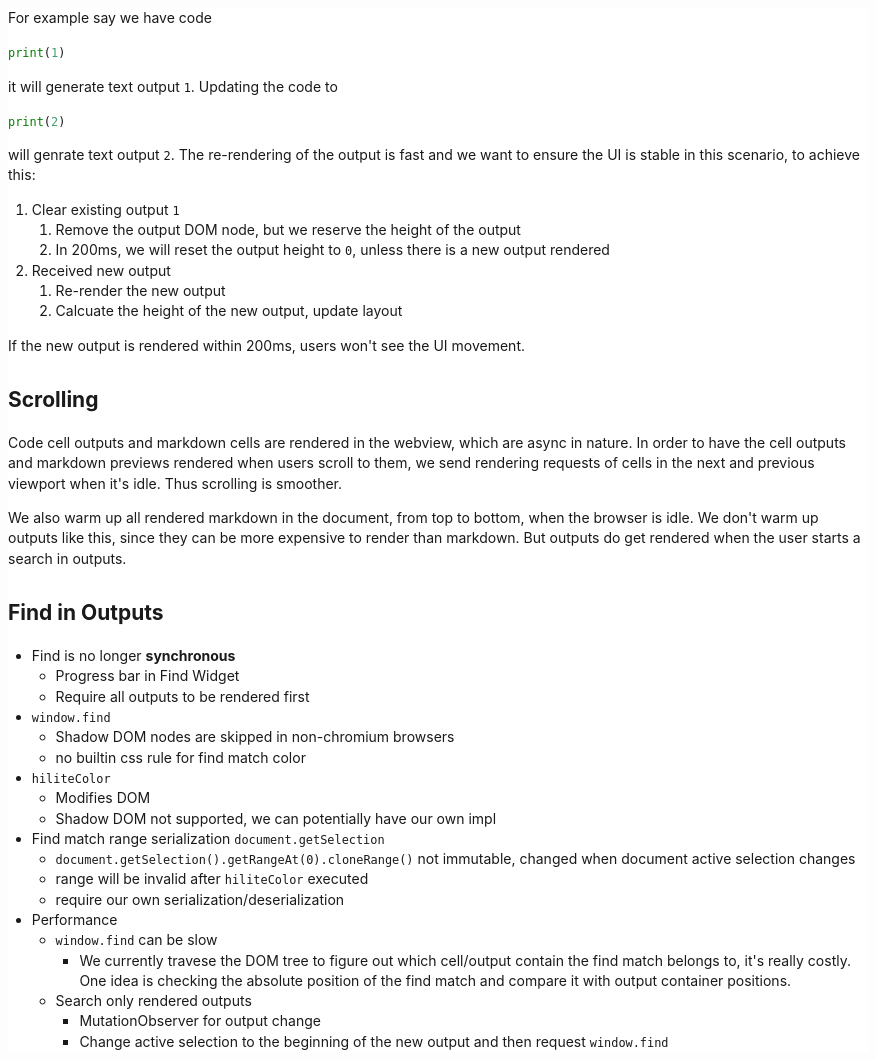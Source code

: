 For example say we have code

```py
print(1)
```

it will generate text output `1`. Updating the code to

```py
print(2)
```

will genrate text output `2`. The re-rendering of the output is fast and we want to ensure the UI is stable in this scenario, to achieve this:

1. Clear existing output `1`
	1. Remove the output DOM node, but we reserve the height of the output
	2. In 200ms, we will reset the output height to `0`, unless there is a new output rendered
2. Received new output
	1. Re-render the new output
	2. Calcuate the height of the new output, update layout


If the new output is rendered within 200ms, users won't see the UI movement.

## Scrolling

Code cell outputs and markdown cells are rendered in the webview, which are async in nature. In order to have the cell outputs and markdown previews rendered when users scroll to them, we send rendering requests of cells in the next and previous viewport when it's idle. Thus scrolling is smoother.

We also warm up all rendered markdown in the document, from top to bottom, when the browser is idle. We don't warm up outputs like this, since they can be more expensive to render than markdown. But outputs do get rendered when the user starts a search in outputs.

## Find in Outputs

* Find is no longer **synchronous**
  * Progress bar in Find Widget
  * Require all outputs to be rendered first
* `window.find`
  * Shadow DOM nodes are skipped in non-chromium browsers
  * no builtin css rule for find match color
* `hiliteColor`
  * Modifies DOM
  * Shadow DOM not supported, we can potentially have our own impl
* Find match range serialization `document.getSelection`
  * `document.getSelection().getRangeAt(0).cloneRange()` not immutable, changed when document active selection changes
  * range will be invalid after `hiliteColor` executed
  * require our own serialization/deserialization
* Performance
  * `window.find` can be slow
    * We currently travese the DOM tree to figure out which cell/output contain the find match belongs to, it's really costly. One idea is checking the absolute position of the find match and compare it with output container positions.
  * Search only rendered outputs
    * MutationObserver for output change
	* Change active selection to the beginning of the new output and then request `window.find`
